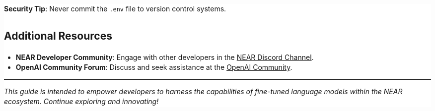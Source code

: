 **Security Tip**: Never commit the `.env` file to version control systems.

## Additional Resources

- **NEAR Developer Community**: Engage with other developers in the [NEAR Discord Channel](https://discord.gg/nearprotocol).
- **OpenAI Community Forum**: Discuss and seek assistance at the [OpenAI Community](https://community.openai.com/).

---

*This guide is intended to empower developers to harness the capabilities of fine-tuned language models within the NEAR ecosystem. Continue exploring and innovating!*
